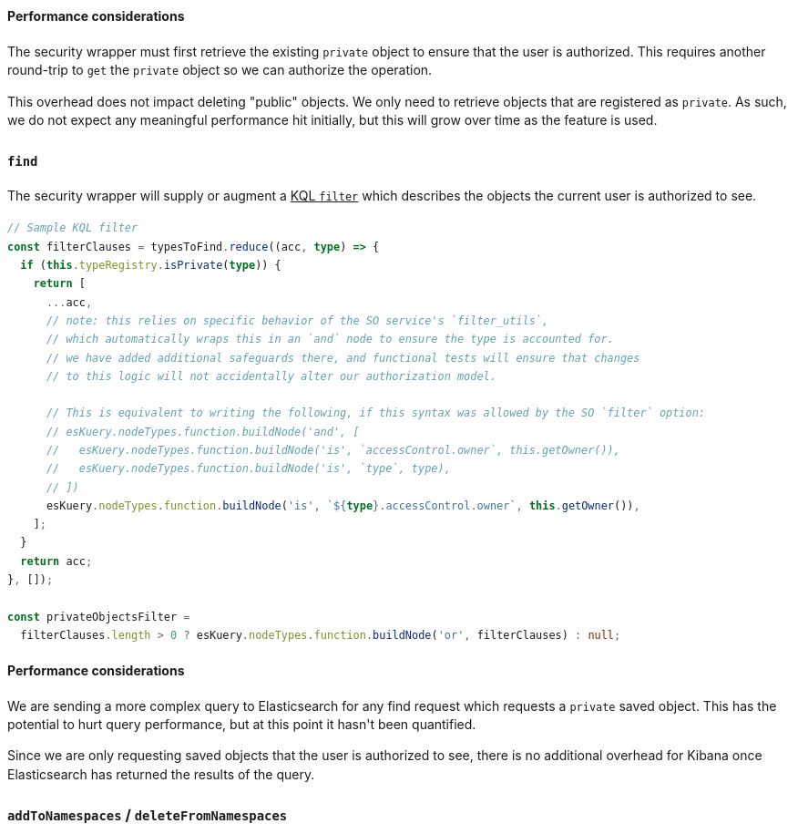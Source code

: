#### Performance considerations
The security wrapper must first retrieve the existing `private` object to ensure that the user is authorized. This requires another round-trip to `get` the `private` object so we can authorize the operation.

This overhead does not impact deleting "public" objects. We only need to retrieve objects that are registered as `private`. As such, we do not expect any meaningful performance hit initially, but this will grow over time as the feature is used.


### `find`
The security wrapper will supply or augment a [KQL `filter`](https://github.com/elastic/kibana/blob/701697cc4a34d07c0508c3bdf01dca6f9d40a636/src/core/server/saved_objects/types.ts#L118) which describes the objects the current user is authorized to see.

```ts
// Sample KQL filter
const filterClauses = typesToFind.reduce((acc, type) => {
  if (this.typeRegistry.isPrivate(type)) {
    return [
      ...acc,
      // note: this relies on specific behavior of the SO service's `filter_utils`,
      // which automatically wraps this in an `and` node to ensure the type is accounted for.
      // we have added additional safeguards there, and functional tests will ensure that changes
      // to this logic will not accidentally alter our authorization model.

      // This is equivalent to writing the following, if this syntax was allowed by the SO `filter` option:
      // esKuery.nodeTypes.function.buildNode('and', [
      //   esKuery.nodeTypes.function.buildNode('is', `accessControl.owner`, this.getOwner()),
      //   esKuery.nodeTypes.function.buildNode('is', `type`, type),
      // ])
      esKuery.nodeTypes.function.buildNode('is', `${type}.accessControl.owner`, this.getOwner()),
    ];
  }
  return acc;
}, []);

const privateObjectsFilter =
  filterClauses.length > 0 ? esKuery.nodeTypes.function.buildNode('or', filterClauses) : null;
```

#### Performance considerations
We are sending a more complex query to Elasticsearch for any find request which requests a `private` saved object. This has the potential to hurt query performance, but at this point it hasn't been quantified.

Since we are only requesting saved objects that the user is authorized to see, there is no additional overhead for Kibana once Elasticsearch has returned the results of the query.


### `addToNamespaces` / `deleteFromNamespaces`

